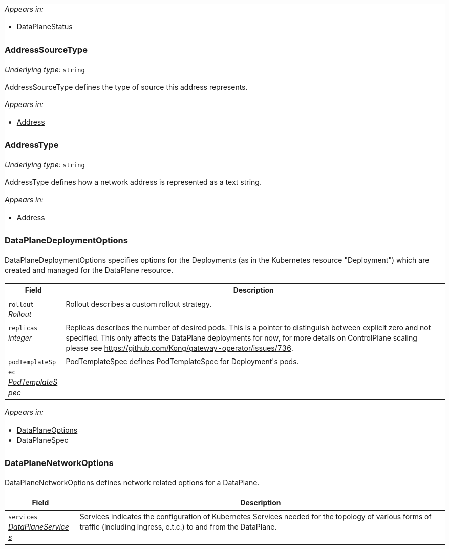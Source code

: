 
_Appears in:_
- [DataPlaneStatus](#dataplanestatus)

### AddressSourceType

_Underlying type:_ `string`

AddressSourceType defines the type of source this address represents.





_Appears in:_
- [Address](#address)

### AddressType

_Underlying type:_ `string`

AddressType defines how a network address is represented as a text string.





_Appears in:_
- [Address](#address)



### DataPlaneDeploymentOptions



DataPlaneDeploymentOptions specifies options for the Deployments (as in the Kubernetes resource "Deployment") which are created and managed for the DataPlane resource.



| Field | Description |
| --- | --- |
| `rollout` _[Rollout](#rollout)_ | Rollout describes a custom rollout strategy. |
| `replicas` _integer_ | Replicas describes the number of desired pods. This is a pointer to distinguish between explicit zero and not specified. This only affects the DataPlane deployments for now, for more details on ControlPlane scaling please see https://github.com/Kong/gateway-operator/issues/736. |
| `podTemplateSpec` _[PodTemplateSpec](https://kubernetes.io/docs/reference/generated/kubernetes-api/v1.25/#podtemplatespec-v1-core)_ | PodTemplateSpec defines PodTemplateSpec for Deployment's pods. |


_Appears in:_
- [DataPlaneOptions](#dataplaneoptions)
- [DataPlaneSpec](#dataplanespec)

### DataPlaneNetworkOptions



DataPlaneNetworkOptions defines network related options for a DataPlane.



| Field | Description |
| --- | --- |
| `services` _[DataPlaneServices](#dataplaneservices)_ | Services indicates the configuration of Kubernetes Services needed for the topology of various forms of traffic (including ingress, e.t.c.) to and from the DataPlane. |

